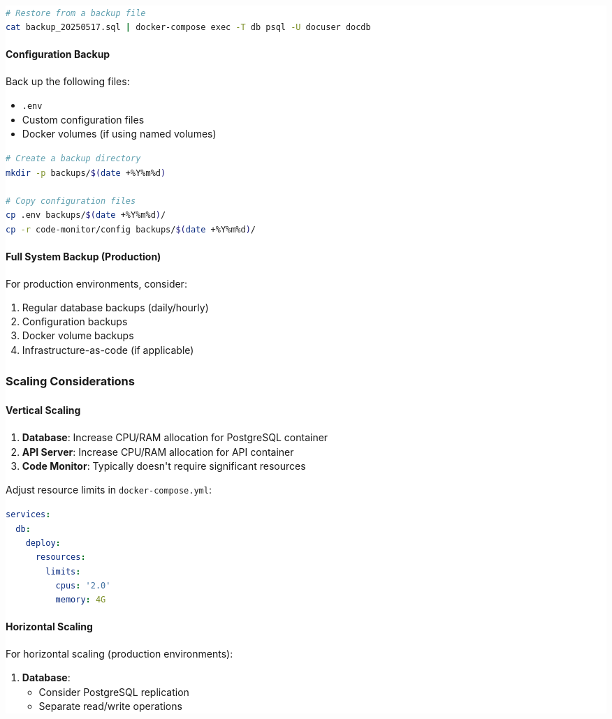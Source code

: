 ```bash
# Restore from a backup file
cat backup_20250517.sql | docker-compose exec -T db psql -U docuser docdb
```

#### Configuration Backup

Back up the following files:
- `.env`
- Custom configuration files
- Docker volumes (if using named volumes)

```bash
# Create a backup directory
mkdir -p backups/$(date +%Y%m%d)

# Copy configuration files
cp .env backups/$(date +%Y%m%d)/
cp -r code-monitor/config backups/$(date +%Y%m%d)/
```

#### Full System Backup (Production)

For production environments, consider:
1. Regular database backups (daily/hourly)
2. Configuration backups
3. Docker volume backups
4. Infrastructure-as-code (if applicable)

### Scaling Considerations

#### Vertical Scaling

1. **Database**: Increase CPU/RAM allocation for PostgreSQL container
2. **API Server**: Increase CPU/RAM allocation for API container
3. **Code Monitor**: Typically doesn't require significant resources

Adjust resource limits in `docker-compose.yml`:

```yaml
services:
  db:
    deploy:
      resources:
        limits:
          cpus: '2.0'
          memory: 4G
```

#### Horizontal Scaling

For horizontal scaling (production environments):

1. **Database**: 
   - Consider PostgreSQL replication
   - Separate read/write operations
   